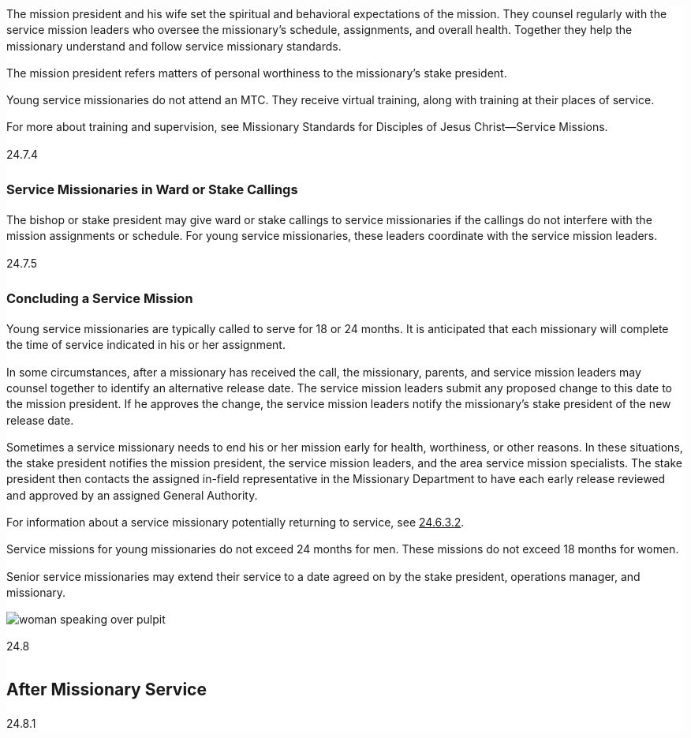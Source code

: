 The mission president and his wife set the spiritual and behavioral expectations of the mission. They counsel regularly with the service mission leaders who oversee the missionary’s schedule, assignments, and overall health. Together they help the missionary understand and follow service missionary standards.

The mission president refers matters of personal worthiness to the missionary’s stake president.

Young service missionaries do not attend an MTC. They receive virtual training, along with training at their places of service.

For more about training and supervision, see Missionary Standards for Disciples of Jesus Christ—Service Missions.

24.7.4

### Service Missionaries in Ward or Stake Callings

The bishop or stake president may give ward or stake callings to service missionaries if the callings do not interfere with the mission assignments or schedule. For young service missionaries, these leaders coordinate with the service mission leaders.

24.7.5

### Concluding a Service Mission

Young service missionaries are typically called to serve for 18 or 24 months. It is anticipated that each missionary will complete the time of service indicated in his or her assignment.

In some circumstances, after a missionary has received the call, the missionary, parents, and service mission leaders may counsel together to identify an alternative release date. The service mission leaders submit any proposed change to this date to the mission president. If he approves the change, the service mission leaders notify the missionary’s stake president of the new release date.

Sometimes a service missionary needs to end his or her mission early for health, worthiness, or other reasons. In these situations, the stake president notifies the mission president, the service mission leaders, and the area service mission specialists. The stake president then contacts the assigned in-field representative in the Missionary Department to have each early release reviewed and approved by an assigned General Authority.

For information about a service missionary potentially returning to service, see [24.6.3.2](/study/manual/general-handbook/24?lang=eng&id=title_number44-p192#title_number44 "/study/manual/general-handbook/24?lang=eng&id=title_number44-p192#title_number44").

Service missions for young missionaries do not exceed 24 months for men. These missions do not exceed 18 months for women.

Senior service missionaries may extend their service to a date agreed on by the stake president, operations manager, and missionary.

![woman speaking over pulpit](https://www.churchofjesuschrist.org/imgs/0df0c63c4b3011edbc2aeeeeac1e532e6b9039da/full/%21500%2C/0/default)

24.8

## After Missionary Service

24.8.1
